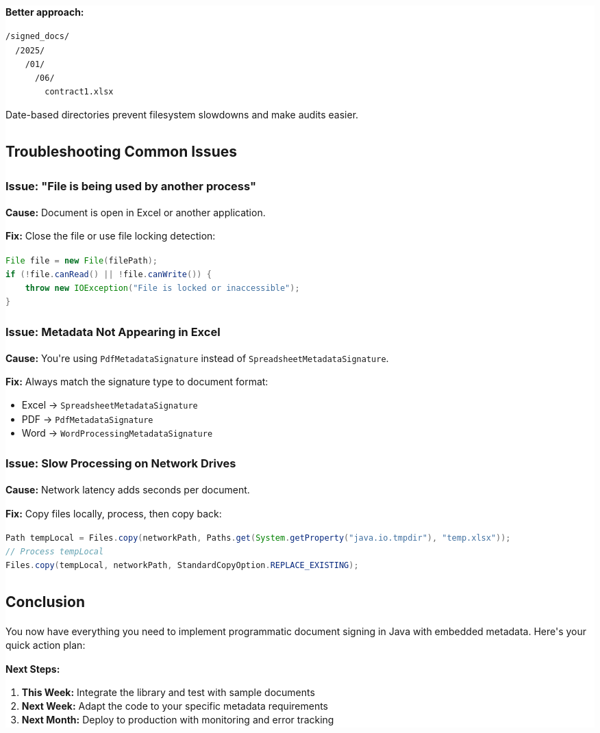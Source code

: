 **Better approach:**
```
/signed_docs/
  /2025/
    /01/
      /06/
        contract1.xlsx
```

Date-based directories prevent filesystem slowdowns and make audits easier.

## Troubleshooting Common Issues

### Issue: "File is being used by another process"

**Cause:** Document is open in Excel or another application.

**Fix:** Close the file or use file locking detection:
```java
File file = new File(filePath);
if (!file.canRead() || !file.canWrite()) {
    throw new IOException("File is locked or inaccessible");
}
```

### Issue: Metadata Not Appearing in Excel

**Cause:** You're using `PdfMetadataSignature` instead of `SpreadsheetMetadataSignature`.

**Fix:** Always match the signature type to document format:
- Excel → `SpreadsheetMetadataSignature`
- PDF → `PdfMetadataSignature`
- Word → `WordProcessingMetadataSignature`

### Issue: Slow Processing on Network Drives

**Cause:** Network latency adds seconds per document.

**Fix:** Copy files locally, process, then copy back:
```java
Path tempLocal = Files.copy(networkPath, Paths.get(System.getProperty("java.io.tmpdir"), "temp.xlsx"));
// Process tempLocal
Files.copy(tempLocal, networkPath, StandardCopyOption.REPLACE_EXISTING);
```

## Conclusion

You now have everything you need to implement programmatic document signing in Java with embedded metadata. Here's your quick action plan:

**Next Steps:**
1. **This Week:** Integrate the library and test with sample documents
2. **Next Week:** Adapt the code to your specific metadata requirements
3. **Next Month:** Deploy to production with monitoring and error tracking

